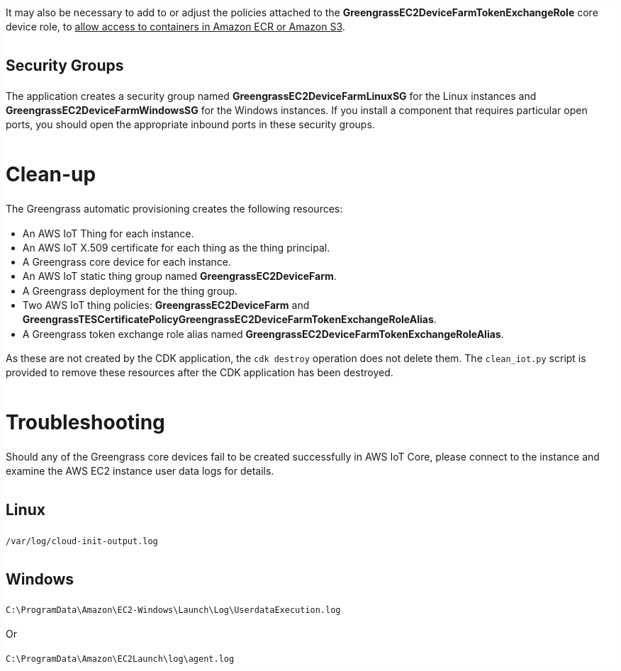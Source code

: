 It may also be necessary to add to or adjust the policies attached to the **GreengrassEC2DeviceFarmTokenExchangeRole** core device role, to [allow access to containers in Amazon ECR or Amazon S3](https://docs.aws.amazon.com/greengrass/v2/developerguide/run-docker-container.html#run-docker-container-requirements).

## Security Groups

The application creates a security group named **GreengrassEC2DeviceFarmLinuxSG** for the Linux instances and **GreengrassEC2DeviceFarmWindowsSG** for the Windows instances. If you install a component that requires particular open ports, you should open the appropriate inbound ports in these security groups.

# Clean-up

The Greengrass automatic provisioning creates the following resources:

* An AWS IoT Thing for each instance.
* An AWS IoT X.509 certificate for each thing as the thing principal.
* A Greengrass core device for each instance.
* An AWS IoT static thing group named **GreengrassEC2DeviceFarm**.
* A Greengrass deployment for the thing group.
* Two AWS IoT thing policies: **GreengrassEC2DeviceFarm** and **GreengrassTESCertificatePolicyGreengrassEC2DeviceFarmTokenExchangeRoleAlias**.
* A Greengrass token exchange role alias named **GreengrassEC2DeviceFarmTokenExchangeRoleAlias**.

As these are not created by the CDK application, the `cdk destroy` operation does not delete them. The `clean_iot.py` script is provided to remove these resources after the CDK application has been destroyed.

# Troubleshooting

Should any of the Greengrass core devices fail to be created successfully in AWS IoT Core, please connect to the instance and examine the AWS EC2 instance user data logs for details.

## Linux

```
/var/log/cloud-init-output.log
```

## Windows

```
C:\ProgramData\Amazon\EC2-Windows\Launch\Log\UserdataExecution.log
```

Or

```
C:\ProgramData\Amazon\EC2Launch\log\agent.log
```
